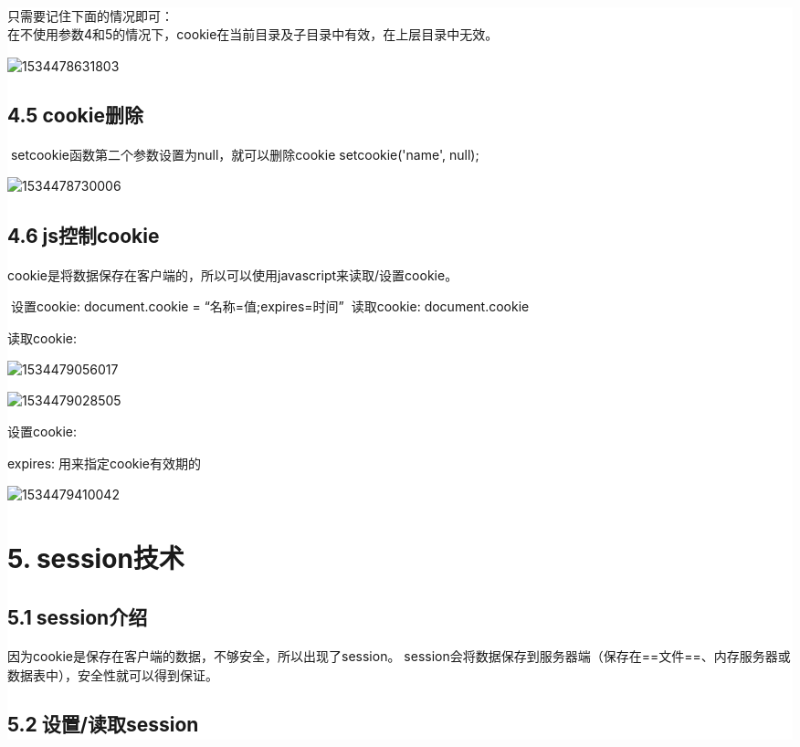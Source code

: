 只需要记住下面的情况即可：    
    在不使用参数4和5的情况下，cookie在当前目录及子目录中有效，在上层目录中无效。



![1534478631803](assets/1534478631803.png)





## 4.5 cookie删除

​    setcookie函数第二个参数设置为null，就可以删除cookie
    setcookie('name', null);

![1534478730006](assets/1534478730006.png)



## 4.6 js控制cookie

cookie是将数据保存在客户端的，所以可以使用javascript来读取/设置cookie。 

​   设置cookie:   document.cookie = “名称=值;expires=时间”
​   读取cookie:   document.cookie



读取cookie:

![1534479056017](assets/1534479056017.png)

![1534479028505](assets/1534479028505.png)





设置cookie:

  expires: 用来指定cookie有效期的

![1534479410042](assets/1534479410042.png)



# 5. session技术

## 5.1 session介绍

因为cookie是保存在客户端的数据，不够安全，所以出现了session。
session会将数据保存到服务器端（保存在==文件==、内存服务器或数据表中），安全性就可以得到保证。



## 5.2 设置/读取session
